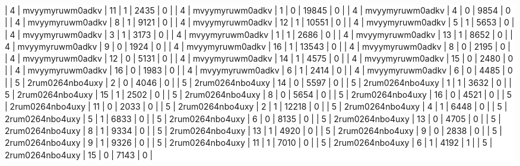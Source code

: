 | 4 	        | mvyymyruwm0adkv 	| 11 	            | 1 	|  2435 	| 0         |
| 4 	        | mvyymyruwm0adkv 	| 1 	            | 0 	|  19845 	| 0         |
| 4 	        | mvyymyruwm0adkv 	| 4 	            | 0 	|  9854 	| 0         |
| 4 	        | mvyymyruwm0adkv 	| 8 	            | 1 	|  9121 	| 0         |
| 4 	        | mvyymyruwm0adkv 	| 12 	            | 1 	|  10551 	| 0         |
| 4 	        | mvyymyruwm0adkv 	| 5 	            | 1 	|  5653 	| 0         |
| 4 	        | mvyymyruwm0adkv 	| 3 	            | 1 	|  3173 	| 0         |
| 4 	        | mvyymyruwm0adkv 	| 1 	            | 1 	|  2686 	| 0         |
| 4 	        | mvyymyruwm0adkv 	| 13 	            | 1 	|  8652 	| 0         |
| 4 	        | mvyymyruwm0adkv 	| 9 	            | 0 	|  1924 	| 0         |
| 4 	        | mvyymyruwm0adkv 	| 16 	            | 1 	|  13543 	| 0         |
| 4 	        | mvyymyruwm0adkv 	| 8 	            | 0 	|  2195 	| 0         |
| 4 	        | mvyymyruwm0adkv 	| 12 	            | 0 	|  5131 	| 0         |
| 4 	        | mvyymyruwm0adkv 	| 14 	            | 1 	|  4575 	| 0         |
| 4 	        | mvyymyruwm0adkv 	| 15 	            | 0 	|  2480 	| 0         |
| 4 	        | mvyymyruwm0adkv 	| 16 	            | 0 	|  1983 	| 0         |
| 4 	        | mvyymyruwm0adkv 	| 6 	            | 1 	|  2414 	| 0         |
| 4 	        | mvyymyruwm0adkv 	| 6 	            | 0 	|  4485 	| 0         |
| 5 	        | 2rum0264nbo4uxy 	| 2 	            | 0 	|  4046 	| 0         |
| 5 	        | 2rum0264nbo4uxy 	| 14 	            | 0 	|  5597 	| 0         |
| 5 	        | 2rum0264nbo4uxy 	| 1 	            | 1 	|  3632 	| 0         |
| 5 	        | 2rum0264nbo4uxy 	| 15 	            | 1 	|  2502 	| 0         |
| 5 	        | 2rum0264nbo4uxy 	| 8 	            | 0 	|  5654 	| 0         |
| 5 	        | 2rum0264nbo4uxy 	| 16 	            | 0 	|  4521 	| 0         |
| 5 	        | 2rum0264nbo4uxy 	| 11 	            | 0 	|  2033 	| 0         |
| 5 	        | 2rum0264nbo4uxy 	| 2 	            | 1 	|  12218 	| 0         |
| 5 	        | 2rum0264nbo4uxy 	| 4 	            | 1 	|  6448 	| 0         |
| 5 	        | 2rum0264nbo4uxy 	| 5 	            | 1 	|  6833 	| 0         |
| 5 	        | 2rum0264nbo4uxy 	| 6 	            | 0 	|  8135 	| 0         |
| 5 	        | 2rum0264nbo4uxy 	| 13 	            | 0 	|  4705 	| 0         |
| 5 	        | 2rum0264nbo4uxy 	| 8 	            | 1 	|  9334 	| 0         |
| 5 	        | 2rum0264nbo4uxy 	| 13 	            | 1 	|  4920 	| 0         |
| 5 	        | 2rum0264nbo4uxy 	| 9 	            | 0 	|  2838 	| 0         |
| 5 	        | 2rum0264nbo4uxy 	| 9 	            | 1 	|  9326 	| 0         |
| 5 	        | 2rum0264nbo4uxy 	| 11 	            | 1 	|  7010 	| 0         |
| 5 	        | 2rum0264nbo4uxy 	| 6 	            | 1 	|  4192 	| 1         |
| 5 	        | 2rum0264nbo4uxy 	| 15 	            | 0 	|  7143 	| 0         |